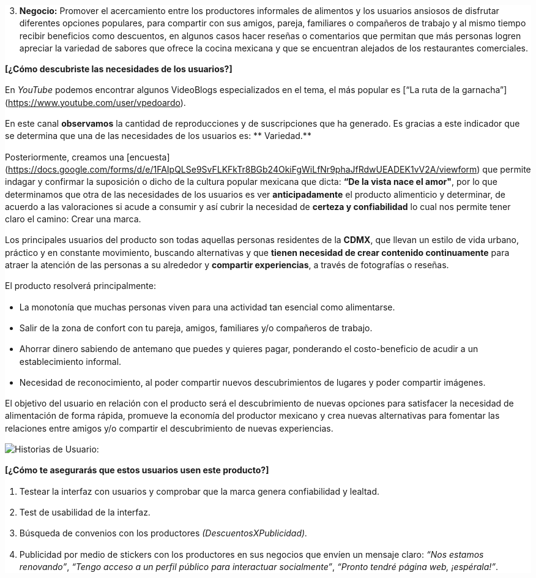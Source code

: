  3. **Negocio:** Promover el acercamiento entre los productores informales de alimentos y los usuarios ansiosos de disfrutar diferentes opciones populares, para compartir con sus amigos, pareja, familiares o compañeros de trabajo y al mismo tiempo recibir beneficios como descuentos, en algunos casos hacer reseñas o comentarios que permitan que más personas logren apreciar la variedad de sabores que ofrece la cocina mexicana y que se encuentran alejados de los restaurantes comerciales. 

**[¿Cómo descubriste las necesidades de los usuarios?]**

En *YouTube* podemos encontrar algunos VideoBlogs especializados en el tema, el más popular es [“La ruta de la garnacha”] (https://www.youtube.com/user/vpedoardo). 

En este canal **observamos** la cantidad de reproducciones y de suscripciones que ha generado. Es gracias a este indicador que se determina que una de las necesidades de los usuarios es: ** Variedad.**

Posteriormente, creamos una [encuesta] (https://docs.google.com/forms/d/e/1FAIpQLSe9SvFLKFkTr8BGb24OkiFgWiLfNr9phaJfRdwUEADEK1vV2A/viewform) que permite indagar y confirmar la suposición o dicho de la cultura popular mexicana que dicta: 
**“De la vista nace el amor"**, por lo que determinamos que otra de las necesidades de los usuarios es ver **anticipadamente** el producto alimenticio y determinar, de acuerdo a las valoraciones si acude a consumir y así cubrir la necesidad de **certeza y confiabilidad** lo cual nos permite tener claro el camino: Crear una marca.

Los principales usuarios del producto son todas aquellas personas residentes de la **CDMX**, que llevan un estilo de vida urbano, práctico y en constante movimiento, buscando alternativas y que **tienen necesidad de crear contenido continuamente** para atraer la atención de las personas a su alrededor y **compartir experiencias**, a través de fotografías o reseñas.

El producto resolverá principalmente:

*	 La monotonía que muchas personas viven para una actividad tan esencial como alimentarse.

*	Salir de la zona de confort con tu pareja, amigos, familiares y/o compañeros de trabajo.

* Ahorrar dinero sabiendo de antemano que puedes y quieres pagar, ponderando el costo-beneficio de acudir a un establecimiento informal.

*	Necesidad de reconocimiento, al poder compartir nuevos descubrimientos de lugares y poder compartir imágenes. 

El objetivo del usuario en relación con el producto será el descubrimiento de nuevas opciones para satisfacer la necesidad de alimentación de forma rápida, promueve la economía del productor mexicano y crea nuevas alternativas para fomentar las relaciones entre amigos y/o compartir el descubrimiento de nuevas experiencias. 


![Historias de Usuario:](images/historiasUsuario.jpg)


**[¿Cómo te asegurarás que estos usuarios usen este producto?]**

1. Testear la interfaz con usuarios y comprobar que la marca genera confiabilidad y lealtad.

2.	Test de usabilidad de la interfaz.

3.	Búsqueda de convenios con los productores
*(DescuentosXPublicidad).*

4.	Publicidad por medio de stickers con los productores en sus negocios que envíen un mensaje claro: *“Nos estamos renovando”*, *“Tengo acceso a un perfil público para interactuar socialmente”*, *“Pronto tendré página web, ¡espérala!”*.
